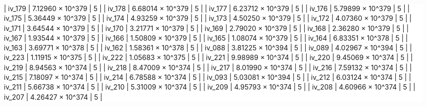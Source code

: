 | iv_179 | 7.12960 × 10^379 | 5 |
| iv_178 | 6.68014 × 10^379 | 5 |
| iv_177 | 6.23712 × 10^379 | 5 |
| iv_176 | 5.79899 × 10^379 | 5 |
| iv_175 | 5.36449 × 10^379 | 5 |
| iv_174 | 4.93259 × 10^379 | 5 |
| iv_173 | 4.50250 × 10^379 | 5 |
| iv_172 | 4.07360 × 10^379 | 5 |
| iv_171 | 3.64544 × 10^379 | 5 |
| iv_170 | 3.21771 × 10^379 | 5 |
| iv_169 | 2.79020 × 10^379 | 5 |
| iv_168 | 2.36280 × 10^379 | 5 |
| iv_167 | 1.93544 × 10^379 | 5 |
| iv_166 | 1.50809 × 10^379 | 5 |
| iv_165 | 1.08074 × 10^379 | 5 |
| iv_164 | 6.83351 × 10^378 | 5 |
| iv_163 | 3.69771 × 10^378 | 5 |
| iv_162 | 1.58361 × 10^378 | 5 |
| iv_088 | 3.81225 × 10^394 | 5 |
| iv_089 | 4.02967 × 10^394 | 5 |
| iv_223 | 1.11915 × 10^375 | 5 |
| iv_222 | 1.05683 × 10^375 | 5 |
| iv_221 | 9.98989 × 10^374 | 5 |
| iv_220 | 9.45069 × 10^374 | 5 |
| iv_219 | 8.94563 × 10^374 | 5 |
| iv_218 | 8.47009 × 10^374 | 5 |
| iv_217 | 8.01990 × 10^374 | 5 |
| iv_216 | 7.59132 × 10^374 | 5 |
| iv_215 | 7.18097 × 10^374 | 5 |
| iv_214 | 6.78588 × 10^374 | 5 |
| iv_093 | 5.03081 × 10^394 | 5 |
| iv_212 | 6.03124 × 10^374 | 5 |
| iv_211 | 5.66738 × 10^374 | 5 |
| iv_210 | 5.31009 × 10^374 | 5 |
| iv_209 | 4.95793 × 10^374 | 5 |
| iv_208 | 4.60966 × 10^374 | 5 |
| iv_207 | 4.26427 × 10^374 | 5 |